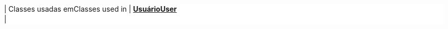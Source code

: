 | <span data-ttu-id="23f07-267">Classes usadas em</span><span class="sxs-lookup"><span data-stu-id="23f07-267">Classes used in</span></span>        | [<span data-ttu-id="23f07-268">**Usuário**</span><span class="sxs-lookup"><span data-stu-id="23f07-268">**User**</span></span>](c-user.md)<br/> |



 

 





